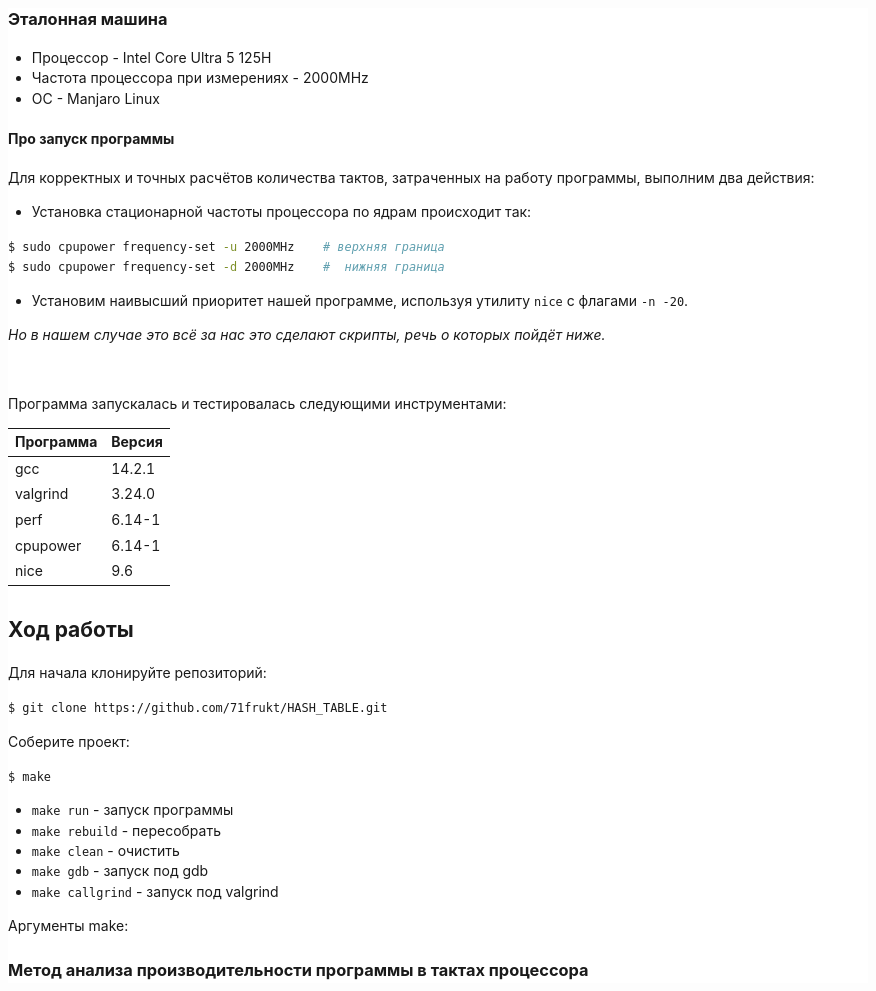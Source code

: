 ### Эталонная машина
* Процессор - Intel Core Ultra 5 125H
* Частота процессора при измерениях - 2000MHz
* OC - Manjaro Linux

#### Про запуск программы
Для корректных и точных расчётов количества тактов, затраченных на работу программы, выполним два действия:
* Установка стационарной частоты процессора по ядрам происходит так:
```bash
$ sudo cpupower frequency-set -u 2000MHz    # верхняя граница
$ sudo cpupower frequency-set -d 2000MHz    #  нижняя граница
```

* Установим наивысший приоритет нашей программе, используя утилиту `nice` с флагами `-n -20`. 

_Но в нашем случае это всё за нас это сделают скрипты, речь о которых пойдёт ниже._

<br>

Программа запускалась и тестировалась следующими инструментами:

| Программа       |  Версия         |
|-----------------|-----------------|
| gcc             | 14.2.1          |
| valgrind        | 3.24.0          |
| perf            | 6.14-1          |
| cpupower        | 6.14-1          |
| nice            | 9.6             |


## Ход работы

Для начала клонируйте репозиторий:
```bash
$ git clone https://github.com/71frukt/HASH_TABLE.git
```

Соберите проект:
```bash
$ make
```

* `make run` - запуск программы  
* `make rebuild` - пересобрать  
* `make clean` - очистить
* `make gdb` - запуск под gdb
* `make callgrind` - запуск под valgrind

Аргументы make:

### Метод анализа производительности программы в тактах процессора
